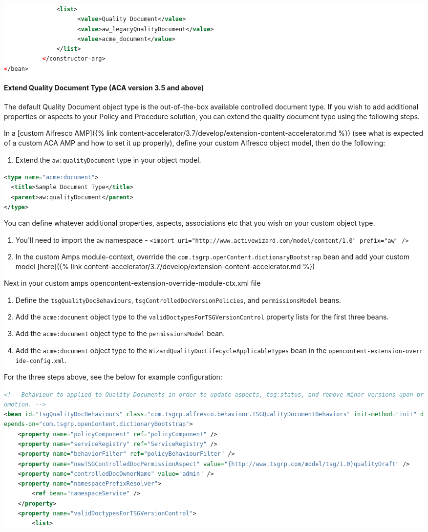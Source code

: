 ```xml
               <list>
                     <value>Quality Document</value>
                     <value>aw_legacyQualityDocument</value>
                     <value>acme_document</value>
               </list>
           </constructor-arg>
</bean>
```

#### Extend Quality Document Type  (ACA version 3.5 and above)

The default Quality Document object type is the out-of-the-box available controlled document type. If you wish to add additional properties or aspects to your Policy and Procedure solution, you can extend the quality document type using the following steps.

In a [custom Alfresco AMP]({% link content-accelerator/3.7/develop/extension-content-accelerator.md %}) (see what is expected of a custom ACA AMP and how to set it up properly), define your custom Alfresco object model, then do the following:

1. Extend the `aw:qualityDocument` type in your object model.

```xml
<type name="acme:document">
  <title>Sample Document Type</title>
  <parent>aw:qualityDocument</parent>
</type>
```

You can define whatever additional properties, aspects, associations etc that you wish on your custom object type.

1. You'll need to import the `aw` namespace - `<import uri="http://www.activewizard.com/model/content/1.0" prefix="aw" />`

1. In the custom Amps module-context, override the `com.tsgrp.openContent.dictionaryBootstrap` bean and add your custom model [here]({% link content-accelerator/3.7/develop/extension-content-accelerator.md %})

Next in your custom amps opencontent-extension-override-module-ctx.xml file

1. Define the `tsgQualityDocBehaviours`, `tsgControlledDocVersionPolicies`, and `permissionsModel` beans.

1. Add the `acme:document` object type to the `validDoctypesForTSGVersionControl` property lists for the first three beans.

1. Add the `acme:document` object type to the `permissionsModel` bean.

1. Add the `acme:document` object type to the `WizardQualityDocLifecycleApplicableTypes` bean in the `opencontent-extension-override-config.xml`.

For the three steps above, see the below for example configuration:

```xml
<!-- Behaviour to applied to Quality Documents in order to update aspects, tsg:status, and remove minor versions upon promotion. -->
<bean id="tsgQualityDocBehaviours" class="com.tsgrp.alfresco.behaviour.TSGQualityDocumentBehaviors" init-method="init" depends-on="com.tsgrp.openContent.dictionaryBootstrap">
    <property name="policyComponent" ref="policyComponent" />
    <property name="serviceRegistry" ref="ServiceRegistry" />
    <property name="behaviorFilter" ref="policyBehaviourFilter" />
    <property name="newTSGControlledDocPermissionAspect" value="{http://www.tsgrp.com/model/tsg/1.0}qualityDraft" />
    <property name="controlledDocOwnerName" value="admin" />
    <property name="namespacePrefixResolver">
        <ref bean="namespaceService" />
    </property>
    <property name="validDoctypesForTSGVersionControl">
        <list>
```